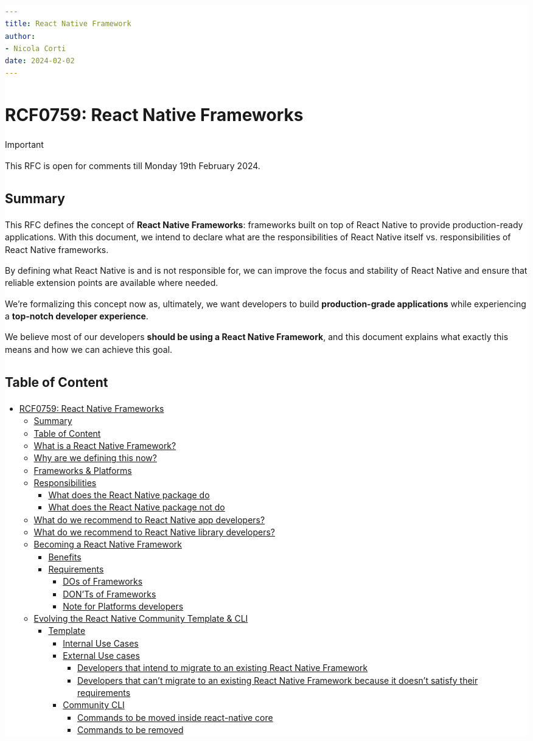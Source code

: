 ```yaml
---
title: React Native Framework
author:
- Nicola Corti
date: 2024-02-02
---
```


# RCF0759: React Native Frameworks

> [!IMPORTANT]
> This RFC is open for comments till Monday 19th February 2024.

## Summary

This RFC defines the concept of **React Native Frameworks**: frameworks built on top of React Native to provide production-ready applications. With this document, we intend to declare what are the responsibilities of React Native itself vs. responsibilities of React Native frameworks.

By defining what React Native is and is not responsible for, we can improve the focus and stability of React Native and ensure that reliable extension points are available where needed.

We’re formalizing this concept now as, ultimately, we want developers to build **production-grade applications** while experiencing a **top-notch developer experience**.

We believe most of our developers **should be using a React Native Framework**, and this document explains what exactly this means and how we can achieve this goal.

## Table of Content

- [RCF0759: React Native Frameworks](#rcf0759-react-native-frameworks)
  - [Summary](#summary)
  - [Table of Content](#table-of-content)
  - [What is a React Native Framework?](#what-is-a-react-native-framework)
  - [Why are we defining this now?](#why-are-we-defining-this-now)
  - [Frameworks \& Platforms](#frameworks--platforms)
  - [Responsibilities](#responsibilities)
    - [What does the React Native package do](#what-does-the-react-native-package-do)
    - [What does the React Native package not do](#what-does-the-react-native-package-not-do)
  - [What do we recommend to React Native app developers?](#what-do-we-recommend-to-react-native-app-developers)
  - [What do we recommend to React Native library developers?](#what-do-we-recommend-to-react-native-library-developers)
  - [Becoming a React Native Framework](#becoming-a-react-native-framework)
    - [Benefits](#benefits)
    - [Requirements](#requirements)
      - [DOs of Frameworks](#dos-of-frameworks)
      - [DON’Ts of Frameworks](#donts-of-frameworks)
      - [Note for Platforms developers](#note-for-platforms-developers)
  - [Evolving the React Native Community Template \& CLI](#evolving-the-react-native-community-template--cli)
    - [Template](#template)
      - [Internal Use Cases](#internal-use-cases)
      - [External Use cases](#external-use-cases)
        - [Developers that intend to migrate to an existing React Native Framework](#developers-that-intend-to-migrate-to-an-existing-react-native-framework)
        - [Developers that can’t migrate to an existing React Native Framework because it doesn’t satisfy their requirements](#developers-that-cant-migrate-to-an-existing-react-native-framework-because-it-doesnt-satisfy-their-requirements)
      - [Community CLI](#community-cli)
        - [Commands to be moved inside react-native core](#commands-to-be-moved-inside-react-native-core)
        - [Commands to be removed](#commands-to-be-removed)